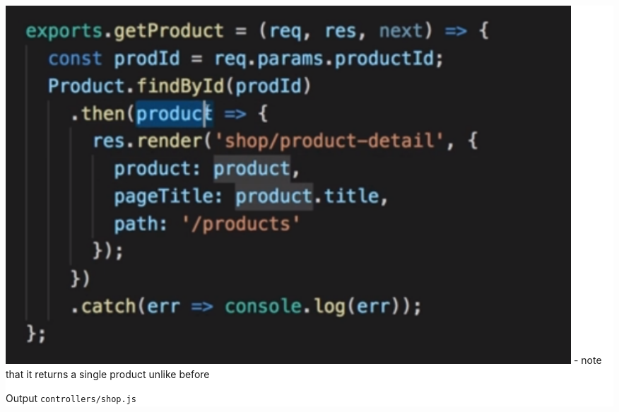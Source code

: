 <img src="./assets/S11/12.2.png" alt="packages" width="800"/>
- note that it returns a single product unlike before

Output
`controllers/shop.js`
